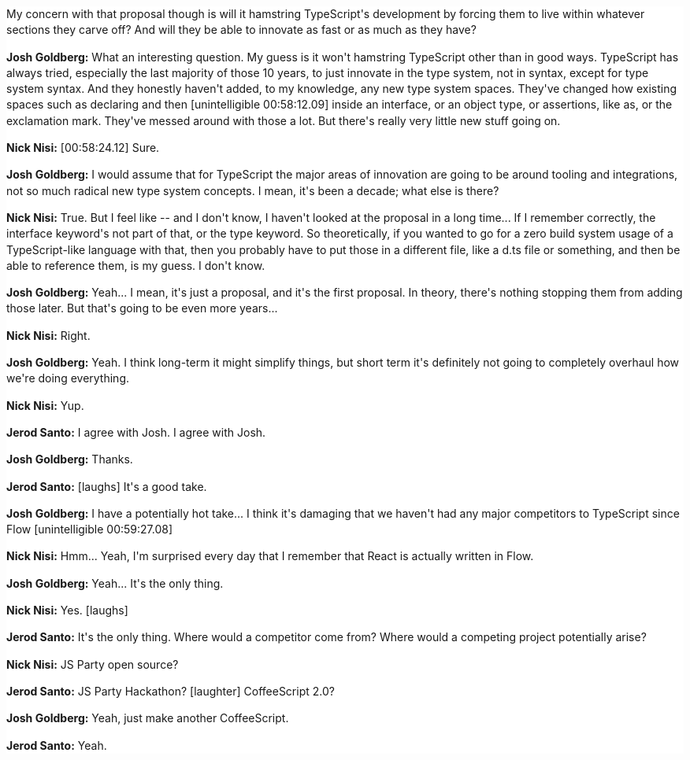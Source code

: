 My concern with that proposal though is will it hamstring TypeScript's development by forcing them to live within whatever sections they carve off? And will they be able to innovate as fast or as much as they have?

**Josh Goldberg:** What an interesting question. My guess is it won't hamstring TypeScript other than in good ways. TypeScript has always tried, especially the last majority of those 10 years, to just innovate in the type system, not in syntax, except for type system syntax. And they honestly haven't added, to my knowledge, any new type system spaces. They've changed how existing spaces such as declaring and then \[unintelligible 00:58:12.09\] inside an interface, or an object type, or assertions, like as, or the exclamation mark. They've messed around with those a lot. But there's really very little new stuff going on.

**Nick Nisi:** \[00:58:24.12\] Sure.

**Josh Goldberg:** I would assume that for TypeScript the major areas of innovation are going to be around tooling and integrations, not so much radical new type system concepts. I mean, it's been a decade; what else is there?

**Nick Nisi:** True. But I feel like -- and I don't know, I haven't looked at the proposal in a long time... If I remember correctly, the interface keyword's not part of that, or the type keyword. So theoretically, if you wanted to go for a zero build system usage of a TypeScript-like language with that, then you probably have to put those in a different file, like a d.ts file or something, and then be able to reference them, is my guess. I don't know.

**Josh Goldberg:** Yeah... I mean, it's just a proposal, and it's the first proposal. In theory, there's nothing stopping them from adding those later. But that's going to be even more years...

**Nick Nisi:** Right.

**Josh Goldberg:** Yeah. I think long-term it might simplify things, but short term it's definitely not going to completely overhaul how we're doing everything.

**Nick Nisi:** Yup.

**Jerod Santo:** I agree with Josh. I agree with Josh.

**Josh Goldberg:** Thanks.

**Jerod Santo:** \[laughs\] It's a good take.

**Josh Goldberg:** I have a potentially hot take... I think it's damaging that we haven't had any major competitors to TypeScript since Flow \[unintelligible 00:59:27.08\]

**Nick Nisi:** Hmm... Yeah, I'm surprised every day that I remember that React is actually written in Flow.

**Josh Goldberg:** Yeah... It's the only thing.

**Nick Nisi:** Yes. \[laughs\]

**Jerod Santo:** It's the only thing. Where would a competitor come from? Where would a competing project potentially arise?

**Nick Nisi:** JS Party open source?

**Jerod Santo:** JS Party Hackathon? \[laughter\] CoffeeScript 2.0?

**Josh Goldberg:** Yeah, just make another CoffeeScript.

**Jerod Santo:** Yeah.
